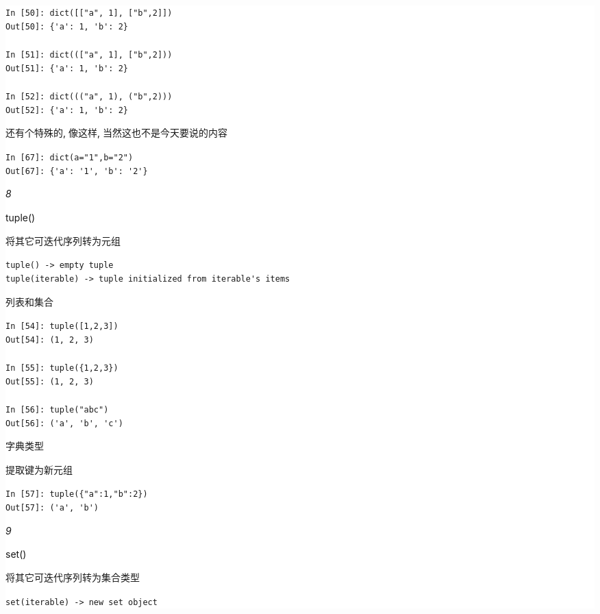 ```
In [50]: dict([["a", 1], ["b",2]])               
Out[50]: {'a': 1, 'b': 2}

In [51]: dict((["a", 1], ["b",2]))               
Out[51]: {'a': 1, 'b': 2}

In [52]: dict((("a", 1), ("b",2)))               
Out[52]: {'a': 1, 'b': 2}
```

还有个特殊的, 像这样, 当然这也不是今天要说的内容

```
In [67]: dict(a="1",b="2")                                                                                                                                                            
Out[67]: {'a': '1', 'b': '2'}
```

*8*

tuple()

将其它可迭代序列转为元组

```
tuple() -> empty tuple
tuple(iterable) -> tuple initialized from iterable's items
```

列表和集合

```
In [54]: tuple([1,2,3])                          
Out[54]: (1, 2, 3)

In [55]: tuple({1,2,3})                          
Out[55]: (1, 2, 3)

In [56]: tuple("abc")                            
Out[56]: ('a', 'b', 'c')
```

字典类型

提取键为新元组

```
In [57]: tuple({"a":1,"b":2})                    
Out[57]: ('a', 'b')
```

*9*

set()

将其它可迭代序列转为集合类型‍

```
set(iterable) -> new set object
```
